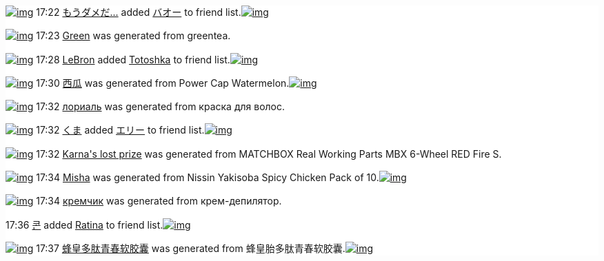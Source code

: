 [![img](http://img819.imageshack.us/img819/3940/hxva.jpg)](http://www.barcodekanojo.com/user/425666/%E3%82%82%E3%81%86%E3%83%80%E3%83%A1%E3%81%A0...) 17:22 [もうダメだ...](http://www.barcodekanojo.com/user/425666/%E3%82%82%E3%81%86%E3%83%80%E3%83%A1%E3%81%A0...) added [バオー](http://www.barcodekanojo.com/kanojo/2133700/%E3%83%90%E3%82%AA%E3%83%BC) to friend list.[![img](http://kacdn09.appspot.com/5929313484406784/d942.png)](http://www.barcodekanojo.com/kanojo/2133700/%E3%83%90%E3%82%AA%E3%83%BC)

[![img](http://kacdn10.appspot.com/5794767728279552/b0eb.png)](http://www.barcodekanojo.com/kanojo/2856979/Green) 17:23 [Green](http://www.barcodekanojo.com/kanojo/2856979/Green) was generated from greentea.

[![img](http://img850.imageshack.us/img850/7152/k629.jpg)](http://www.barcodekanojo.com/user/411022/LeBron) 17:28 [LeBron](http://www.barcodekanojo.com/user/411022/LeBron) added [Totoshka](http://www.barcodekanojo.com/kanojo/2654830/Totoshka) to friend list.[![img](http://kacdn09.appspot.com/5761607091093504/d7fa.png)](http://www.barcodekanojo.com/kanojo/2654830/Totoshka)

[![img](http://kacdn06.appspot.com/5943082075815936/1961f7.png)](http://www.barcodekanojo.com/kanojo/2856980/%E8%A5%BF%E7%93%9C) 17:30 [西瓜](http://www.barcodekanojo.com/kanojo/2856980/%E8%A5%BF%E7%93%9C) was generated from Power Cap Watermelon.[![img](http://kacdn10.appspot.com/6597408263766016/e76c.jpg)](http://www.barcodekanojo.com/product_images/barcode/5460063/1395476994/50x50xPower,P20Cap,P20Watermelon.jpg,qw=88,ah=88.pagespeed.ic.52y1XIBGhm.jpg)

[![img](http://kacdn06.appspot.com/5977632403357696/069c.png)](http://www.barcodekanojo.com/kanojo/2856981/%D0%BB%D0%BE%D1%80%D0%B8%D0%B0%D0%BB%D1%8C) 17:32 [лориаль](http://www.barcodekanojo.com/kanojo/2856981/%D0%BB%D0%BE%D1%80%D0%B8%D0%B0%D0%BB%D1%8C) was generated from краска для волос.

[![img](http://kacdn03.appspot.com/5365873904713728/a5bd.jpg)](http://www.barcodekanojo.com/user/446308/%E3%81%8F%E3%81%BE) 17:32 [くま](http://www.barcodekanojo.com/user/446308/%E3%81%8F%E3%81%BE) added [エリー](http://www.barcodekanojo.com/kanojo/2024881/%E3%82%A8%E3%83%AA%E3%83%BC) to friend list.[![img](http://kacdn03.appspot.com/6562705464885248/8ddf.png)](http://www.barcodekanojo.com/kanojo/2024881/%E3%82%A8%E3%83%AA%E3%83%BC)

[![img](http://kacdn10.appspot.com/5379498077847552/4039.png)](http://www.barcodekanojo.com/kanojo/2856982/Karna%27s%20lost%20prize) 17:32 [Karna's lost prize](http://www.barcodekanojo.com/kanojo/2856982/Karna%27s%20lost%20prize) was generated from MATCHBOX Real Working Parts MBX 6-Wheel RED Fire S.

[![img](http://kacdn10.appspot.com/4506475644846080/fb0e.png)](http://www.barcodekanojo.com/kanojo/2856983/Misha) 17:34 [Misha](http://www.barcodekanojo.com/kanojo/2856983/Misha) was generated from Nissin Yakisoba Spicy Chicken Pack of 10.[![img](http://kacdn06.appspot.com/5457613869285376/146e.jpg)](http://www.barcodekanojo.com/product_images/barcode/3836642/1334612466/50x50xYakisoba.jpg,qw=88,ah=88.pagespeed.ic.FG78Q_W7zH.jpg)

[![img](http://kacdn05.appspot.com/6578601407283200/ad7f.png)](http://www.barcodekanojo.com/kanojo/2856984/%D0%BA%D1%80%D0%B5%D0%BC%D1%87%D0%B8%D0%BA) 17:34 [кремчик](http://www.barcodekanojo.com/kanojo/2856984/%D0%BA%D1%80%D0%B5%D0%BC%D1%87%D0%B8%D0%BA) was generated from крем-депилятор.

17:36 [콘](http://www.barcodekanojo.com/user/443603/%EC%BD%98) added [Ratina](http://www.barcodekanojo.com/kanojo/36979/Ratina) to friend list.[![img](http://kacdn08.appspot.com/5914092120309760/2b851.png)](http://www.barcodekanojo.com/kanojo/36979/Ratina)

[![img](http://kacdn04.appspot.com/6558140183085056/17c2.png)](http://www.barcodekanojo.com/kanojo/2856985/%E8%9C%82%E7%9A%87%E5%A4%9A%E8%82%BD%E9%9D%92%E6%98%A5%E8%BD%AF%E8%83%B6%E5%9B%8A) 17:37 [蜂皇多肽青春软胶囊](http://www.barcodekanojo.com/kanojo/2856985/%E8%9C%82%E7%9A%87%E5%A4%9A%E8%82%BD%E9%9D%92%E6%98%A5%E8%BD%AF%E8%83%B6%E5%9B%8A) was generated from 蜂皇胎多肽青春软胶囊.[![img](http://kacdn01.appspot.com/5674260878065664/b928.jpg)](http://www.barcodekanojo.com/product_images/barcode/5460070/1395477371/%E8%9C%82%E7%9A%87%E8%83%8E%E5%A4%9A%E8%82%BD%E9%9D%92%E6%98%A5%E8%BD%AF%E8%83%B6%E5%9B%8A.jpg)
